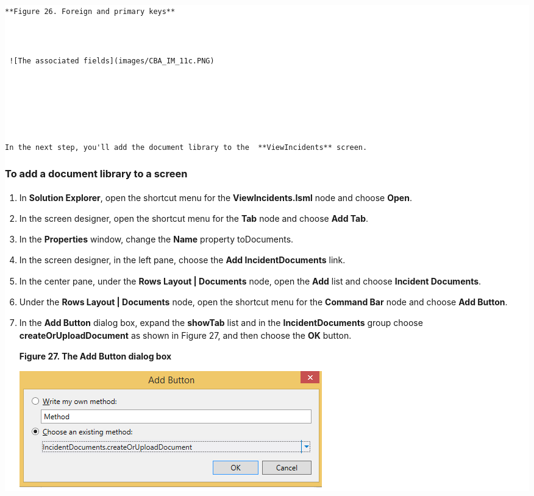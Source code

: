     **Figure 26. Foreign and primary keys**

 

     ![The associated fields](images/CBA_IM_11c.PNG)
 

    
 

    
    In the next step, you'll add the document library to the  **ViewIncidents** screen.
    
 

### To add a document library to a screen


1. In  **Solution Explorer**, open the shortcut menu for the  **ViewIncidents.lsml** node and choose **Open**.
    
 
2. In the screen designer, open the shortcut menu for the  **Tab** node and choose **Add Tab**.
    
 
3. In the  **Properties** window, change the **Name** property toDocuments.
    
 
4. In the screen designer, in the left pane, choose the  **Add IncidentDocuments** link.
    
 
5. In the center pane, under the  **Rows Layout | Documents** node, open the **Add** list and choose **Incident Documents**.
    
 
6. Under the  **Rows Layout | Documents** node, open the shortcut menu for the **Command Bar** node and choose **Add Button**.
    
 
7. In the  **Add Button** dialog box, expand the **showTab** list and in the **IncidentDocuments** group choose **createOrUploadDocument** as shown in Figure 27, and then choose the **OK** button.
    
    **Figure 27. The Add Button dialog box**

 

     ![Button to create or upload documents](images/CBA_IM_14.PNG)
 